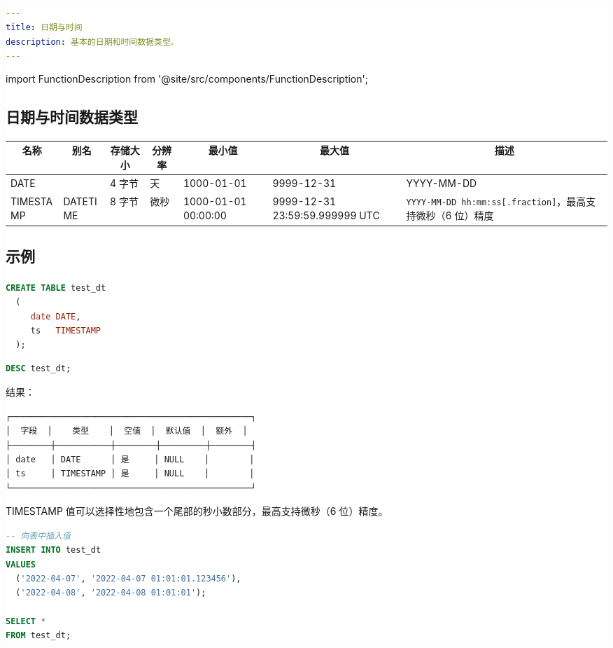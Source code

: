 ```yaml
---
title: 日期与时间
description: 基本的日期和时间数据类型。
---
```


import FunctionDescription from '@site/src/components/FunctionDescription';

<FunctionDescription description="引入或更新版本：v1.2.648"/>

## 日期与时间数据类型

| 名称      | 别名      | 存储大小 | 分辨率      | 最小值           | 最大值                      | 描述                                                               |
| --------- | -------- | ------------ | ----------- | ------------------- | ------------------------------ | ------------------------------------------------------------------------- |
| DATE      |          | 4 字节       | 天          | 1000-01-01          | 9999-12-31                     | YYYY-MM-DD                                                                |
| TIMESTAMP | DATETIME | 8 字节       | 微秒        | 1000-01-01 00:00:00 | 9999-12-31 23:59:59.999999 UTC | `YYYY-MM-DD hh:mm:ss[.fraction]`，最高支持微秒（6 位）精度 |

## 示例

```sql
CREATE TABLE test_dt
  (
     date DATE,
     ts   TIMESTAMP
  );
```

```sql
DESC test_dt;
```

结果：

```
┌────────────────────────────────────────────────┐
│  字段  │    类型    │  空值  │  默认值  │  额外  │
├────────┼───────────┼────────┼─────────┼────────┤
│ date   │ DATE      │ 是     │ NULL    │        │
│ ts     │ TIMESTAMP │ 是     │ NULL    │        │
└────────────────────────────────────────────────┘
```

TIMESTAMP 值可以选择性地包含一个尾部的秒小数部分，最高支持微秒（6 位）精度。

```sql
-- 向表中插入值
INSERT INTO test_dt
VALUES
  ('2022-04-07', '2022-04-07 01:01:01.123456'),
  ('2022-04-08', '2022-04-08 01:01:01');

SELECT *
FROM test_dt;
```
